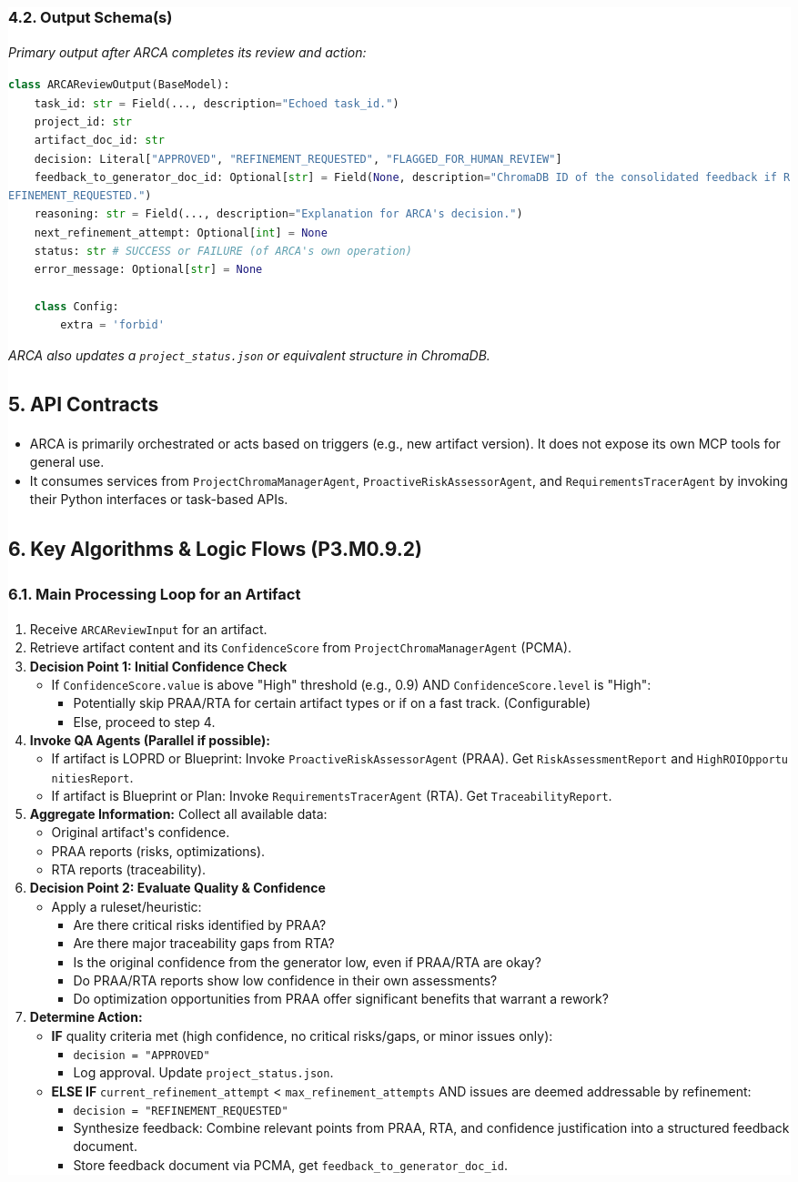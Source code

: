 ### 4.2. Output Schema(s)
*Primary output after ARCA completes its review and action:*
```python
class ARCAReviewOutput(BaseModel):
    task_id: str = Field(..., description="Echoed task_id.")
    project_id: str
    artifact_doc_id: str
    decision: Literal["APPROVED", "REFINEMENT_REQUESTED", "FLAGGED_FOR_HUMAN_REVIEW"]
    feedback_to_generator_doc_id: Optional[str] = Field(None, description="ChromaDB ID of the consolidated feedback if REFINEMENT_REQUESTED.")
    reasoning: str = Field(..., description="Explanation for ARCA's decision.")
    next_refinement_attempt: Optional[int] = None
    status: str # SUCCESS or FAILURE (of ARCA's own operation)
    error_message: Optional[str] = None

    class Config:
        extra = 'forbid'
```
*ARCA also updates a `project_status.json` or equivalent structure in ChromaDB.*

## 5. API Contracts
*   ARCA is primarily orchestrated or acts based on triggers (e.g., new artifact version). It does not expose its own MCP tools for general use.
*   It consumes services from `ProjectChromaManagerAgent`, `ProactiveRiskAssessorAgent`, and `RequirementsTracerAgent` by invoking their Python interfaces or task-based APIs.

## 6. Key Algorithms & Logic Flows (P3.M0.9.2)

### 6.1. Main Processing Loop for an Artifact
1.  Receive `ARCAReviewInput` for an artifact.
2.  Retrieve artifact content and its `ConfidenceScore` from `ProjectChromaManagerAgent` (PCMA).
3.  **Decision Point 1: Initial Confidence Check**
    *   If `ConfidenceScore.value` is above "High" threshold (e.g., 0.9) AND `ConfidenceScore.level` is "High":
        *   Potentially skip PRAA/RTA for certain artifact types or if on a fast track. (Configurable)
        *   Else, proceed to step 4.
4.  **Invoke QA Agents (Parallel if possible):**
    *   If artifact is LOPRD or Blueprint: Invoke `ProactiveRiskAssessorAgent` (PRAA). Get `RiskAssessmentReport` and `HighROIOpportunitiesReport`.
    *   If artifact is Blueprint or Plan: Invoke `RequirementsTracerAgent` (RTA). Get `TraceabilityReport`.
5.  **Aggregate Information:** Collect all available data:
    *   Original artifact's confidence.
    *   PRAA reports (risks, optimizations).
    *   RTA reports (traceability).
6.  **Decision Point 2: Evaluate Quality & Confidence**
    *   Apply a ruleset/heuristic:
        *   Are there critical risks identified by PRAA?
        *   Are there major traceability gaps from RTA?
        *   Is the original confidence from the generator low, even if PRAA/RTA are okay?
        *   Do PRAA/RTA reports show low confidence in their own assessments?
        *   Do optimization opportunities from PRAA offer significant benefits that warrant a rework?
7.  **Determine Action:**
    *   **IF** quality criteria met (high confidence, no critical risks/gaps, or minor issues only):
        *   `decision = "APPROVED"`
        *   Log approval. Update `project_status.json`.
    *   **ELSE IF** `current_refinement_attempt` < `max_refinement_attempts` AND issues are deemed addressable by refinement:
        *   `decision = "REFINEMENT_REQUESTED"`
        *   Synthesize feedback: Combine relevant points from PRAA, RTA, and confidence justification into a structured feedback document.
        *   Store feedback document via PCMA, get `feedback_to_generator_doc_id`.